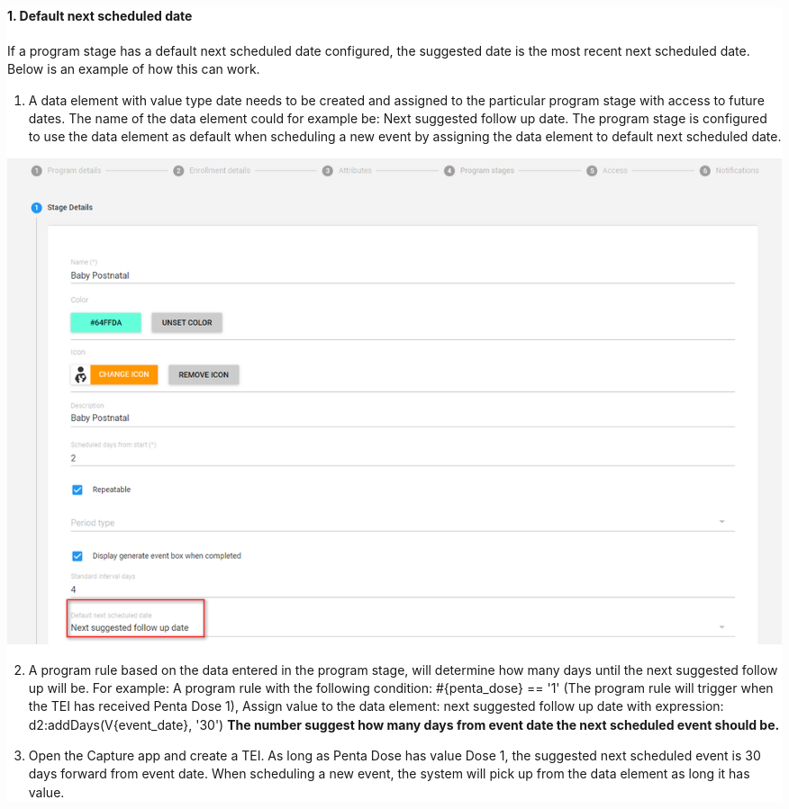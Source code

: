 #### 1. **Default next scheduled date**
If a program stage has a default next scheduled date configured, the suggested date is the most recent next scheduled date. Below is an example of how this can work.
>
1. A data element with value type date needs to be created and assigned to the particular program stage with access to future dates. The name of the data element could for example be: Next suggested follow up date. The program stage is configured to use the data element as default when scheduling a new event by assigning the data element to default next scheduled date.

![](resources/images/schedule_event_01.png)

2. A program rule based on the data entered in the program stage, will determine how many days until the next suggested follow up will be. For example: A program rule with the following condition: #{penta_dose} == '1' (The program rule will trigger when the TEI has received Penta Dose 1), Assign value to the data element: next suggested follow up date with expression: d2:addDays(V{event_date}, '30') **The number suggest how many days from event date the next scheduled event should be.** 

3. Open the Capture app and create a TEI. As long as Penta Dose has value Dose 1, the suggested next scheduled event is 30 days forward from event date. When scheduling a new event, the system will pick up from the data element as long it has value.
